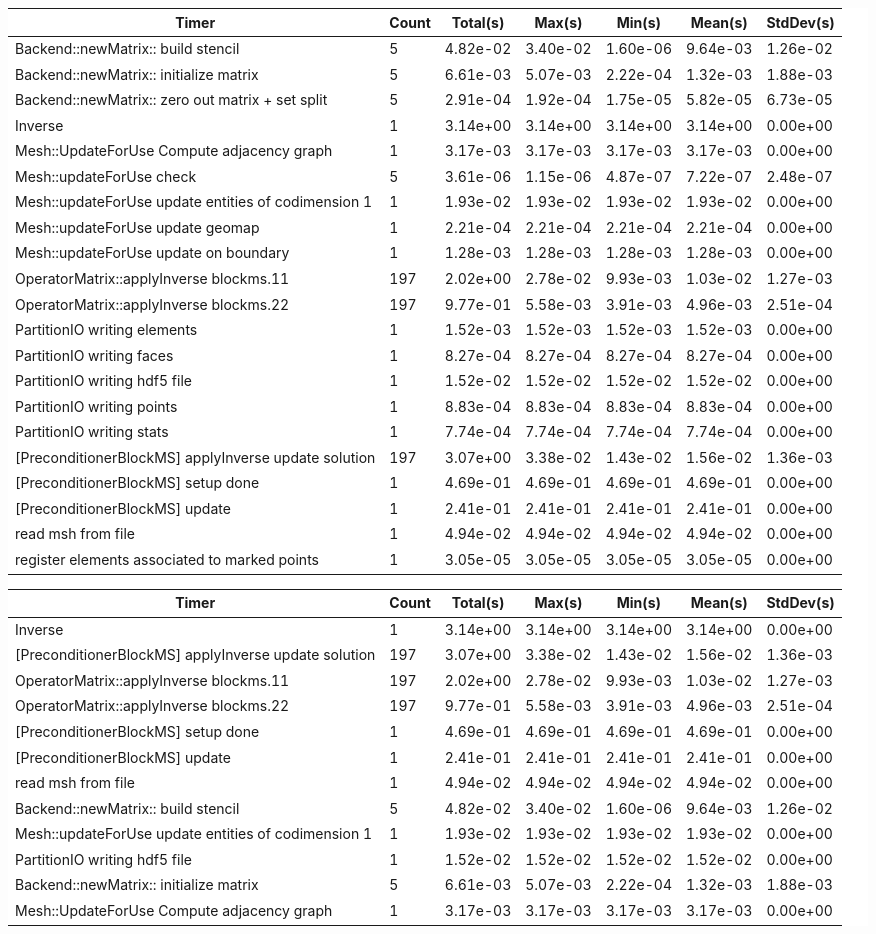 |Timer                                                  |Count   |Total(s)     |Max(s)     |Min(s)    |Mean(s) |StdDev(s)|
|---|---|---|---|---|---|---|
|                                                     Backend::newMatrix:: build stencil |       5 |    4.82e-02 |    3.40e-02 |    1.60e-06 |    9.64e-03 |    1.26e-02|
|                                                     Backend::newMatrix:: initialize matrix |       5 |    6.61e-03 |    5.07e-03 |    2.22e-04 |    1.32e-03 |    1.88e-03|
|                                                     Backend::newMatrix:: zero out matrix + set split |       5 |    2.91e-04 |    1.92e-04 |    1.75e-05 |    5.82e-05 |    6.73e-05|
|                                                     Inverse |       1 |    3.14e+00 |    3.14e+00 |    3.14e+00 |    3.14e+00 |    0.00e+00|
|                                                     Mesh::UpdateForUse Compute adjacency graph |       1 |    3.17e-03 |    3.17e-03 |    3.17e-03 |    3.17e-03 |    0.00e+00|
|                                                     Mesh::updateForUse check |       5 |    3.61e-06 |    1.15e-06 |    4.87e-07 |    7.22e-07 |    2.48e-07|
|                                                     Mesh::updateForUse update entities of codimension 1 |       1 |    1.93e-02 |    1.93e-02 |    1.93e-02 |    1.93e-02 |    0.00e+00|
|                                                     Mesh::updateForUse update geomap |       1 |    2.21e-04 |    2.21e-04 |    2.21e-04 |    2.21e-04 |    0.00e+00|
|                                                     Mesh::updateForUse update on boundary |       1 |    1.28e-03 |    1.28e-03 |    1.28e-03 |    1.28e-03 |    0.00e+00|
|                                                     OperatorMatrix::applyInverse blockms.11 |     197 |    2.02e+00 |    2.78e-02 |    9.93e-03 |    1.03e-02 |    1.27e-03|
|                                                     OperatorMatrix::applyInverse blockms.22 |     197 |    9.77e-01 |    5.58e-03 |    3.91e-03 |    4.96e-03 |    2.51e-04|
|                                                     PartitionIO writing elements |       1 |    1.52e-03 |    1.52e-03 |    1.52e-03 |    1.52e-03 |    0.00e+00|
|                                                     PartitionIO writing faces |       1 |    8.27e-04 |    8.27e-04 |    8.27e-04 |    8.27e-04 |    0.00e+00|
|                                                     PartitionIO writing hdf5 file |       1 |    1.52e-02 |    1.52e-02 |    1.52e-02 |    1.52e-02 |    0.00e+00|
|                                                     PartitionIO writing points |       1 |    8.83e-04 |    8.83e-04 |    8.83e-04 |    8.83e-04 |    0.00e+00|
|                                                     PartitionIO writing stats |       1 |    7.74e-04 |    7.74e-04 |    7.74e-04 |    7.74e-04 |    0.00e+00|
|                                                     [PreconditionerBlockMS] applyInverse update solution |     197 |    3.07e+00 |    3.38e-02 |    1.43e-02 |    1.56e-02 |    1.36e-03|
|                                                     [PreconditionerBlockMS] setup done  |       1 |    4.69e-01 |    4.69e-01 |    4.69e-01 |    4.69e-01 |    0.00e+00|
|                                                     [PreconditionerBlockMS] update |       1 |    2.41e-01 |    2.41e-01 |    2.41e-01 |    2.41e-01 |    0.00e+00|
|                                                     read msh from file |       1 |    4.94e-02 |    4.94e-02 |    4.94e-02 |    4.94e-02 |    0.00e+00|
|                                                     register elements associated to marked points |       1 |    3.05e-05 |    3.05e-05 |    3.05e-05 |    3.05e-05 |    0.00e+00|

|Timer                                                  |Count   |Total(s)     |Max(s)     |Min(s)    |Mean(s) |StdDev(s)|
|---|---|---|---|---|---|---|
|                                                     Inverse |       1 |    3.14e+00 |    3.14e+00 |    3.14e+00 |    3.14e+00 |    0.00e+00|
|                                                     [PreconditionerBlockMS] applyInverse update solution |     197 |    3.07e+00 |    3.38e-02 |    1.43e-02 |    1.56e-02 |    1.36e-03|
|                                                     OperatorMatrix::applyInverse blockms.11 |     197 |    2.02e+00 |    2.78e-02 |    9.93e-03 |    1.03e-02 |    1.27e-03|
|                                                     OperatorMatrix::applyInverse blockms.22 |     197 |    9.77e-01 |    5.58e-03 |    3.91e-03 |    4.96e-03 |    2.51e-04|
|                                                     [PreconditionerBlockMS] setup done  |       1 |    4.69e-01 |    4.69e-01 |    4.69e-01 |    4.69e-01 |    0.00e+00|
|                                                     [PreconditionerBlockMS] update |       1 |    2.41e-01 |    2.41e-01 |    2.41e-01 |    2.41e-01 |    0.00e+00|
|                                                     read msh from file |       1 |    4.94e-02 |    4.94e-02 |    4.94e-02 |    4.94e-02 |    0.00e+00|
|                                                     Backend::newMatrix:: build stencil |       5 |    4.82e-02 |    3.40e-02 |    1.60e-06 |    9.64e-03 |    1.26e-02|
|                                                     Mesh::updateForUse update entities of codimension 1 |       1 |    1.93e-02 |    1.93e-02 |    1.93e-02 |    1.93e-02 |    0.00e+00|
|                                                     PartitionIO writing hdf5 file |       1 |    1.52e-02 |    1.52e-02 |    1.52e-02 |    1.52e-02 |    0.00e+00|
|                                                     Backend::newMatrix:: initialize matrix |       5 |    6.61e-03 |    5.07e-03 |    2.22e-04 |    1.32e-03 |    1.88e-03|
|                                                     Mesh::UpdateForUse Compute adjacency graph |       1 |    3.17e-03 |    3.17e-03 |    3.17e-03 |    3.17e-03 |    0.00e+00|